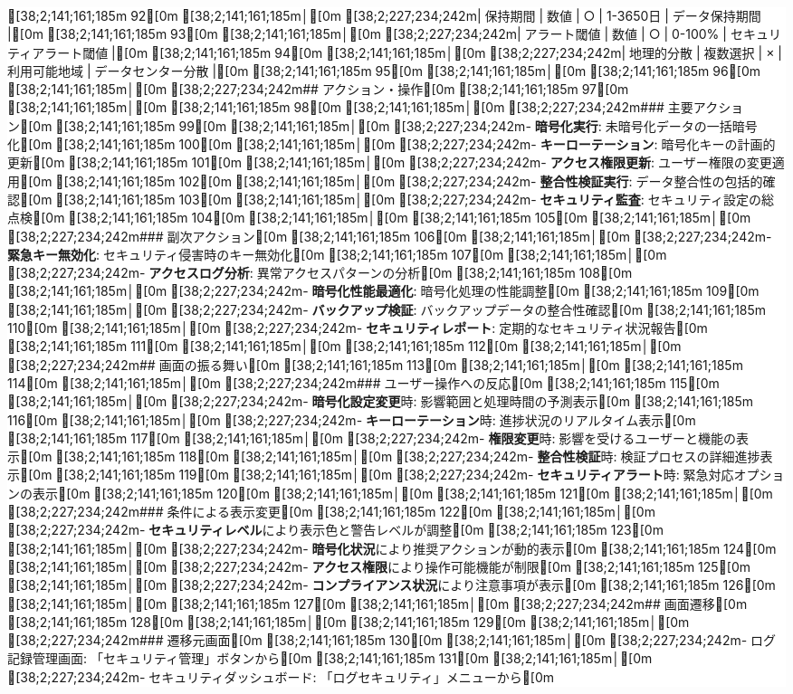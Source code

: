 [38;2;141;161;185m  92[0m   [38;2;141;161;185m│[0m [38;2;227;234;242m| 保持期間 | 数値 | ○ | 1-3650日 | データ保持期間 |[0m
[38;2;141;161;185m  93[0m   [38;2;141;161;185m│[0m [38;2;227;234;242m| アラート閾値 | 数値 | ○ | 0-100% | セキュリティアラート閾値 |[0m
[38;2;141;161;185m  94[0m   [38;2;141;161;185m│[0m [38;2;227;234;242m| 地理的分散 | 複数選択 | × | 利用可能地域 | データセンター分散 |[0m
[38;2;141;161;185m  95[0m   [38;2;141;161;185m│[0m 
[38;2;141;161;185m  96[0m   [38;2;141;161;185m│[0m [38;2;227;234;242m## アクション・操作[0m
[38;2;141;161;185m  97[0m   [38;2;141;161;185m│[0m 
[38;2;141;161;185m  98[0m   [38;2;141;161;185m│[0m [38;2;227;234;242m### 主要アクション[0m
[38;2;141;161;185m  99[0m   [38;2;141;161;185m│[0m [38;2;227;234;242m- **暗号化実行**: 未暗号化データの一括暗号化[0m
[38;2;141;161;185m 100[0m   [38;2;141;161;185m│[0m [38;2;227;234;242m- **キーローテーション**: 暗号化キーの計画的更新[0m
[38;2;141;161;185m 101[0m   [38;2;141;161;185m│[0m [38;2;227;234;242m- **アクセス権限更新**: ユーザー権限の変更適用[0m
[38;2;141;161;185m 102[0m   [38;2;141;161;185m│[0m [38;2;227;234;242m- **整合性検証実行**: データ整合性の包括的確認[0m
[38;2;141;161;185m 103[0m   [38;2;141;161;185m│[0m [38;2;227;234;242m- **セキュリティ監査**: セキュリティ設定の総点検[0m
[38;2;141;161;185m 104[0m   [38;2;141;161;185m│[0m 
[38;2;141;161;185m 105[0m   [38;2;141;161;185m│[0m [38;2;227;234;242m### 副次アクション[0m
[38;2;141;161;185m 106[0m   [38;2;141;161;185m│[0m [38;2;227;234;242m- **緊急キー無効化**: セキュリティ侵害時のキー無効化[0m
[38;2;141;161;185m 107[0m   [38;2;141;161;185m│[0m [38;2;227;234;242m- **アクセスログ分析**: 異常アクセスパターンの分析[0m
[38;2;141;161;185m 108[0m   [38;2;141;161;185m│[0m [38;2;227;234;242m- **暗号化性能最適化**: 暗号化処理の性能調整[0m
[38;2;141;161;185m 109[0m   [38;2;141;161;185m│[0m [38;2;227;234;242m- **バックアップ検証**: バックアップデータの整合性確認[0m
[38;2;141;161;185m 110[0m   [38;2;141;161;185m│[0m [38;2;227;234;242m- **セキュリティレポート**: 定期的なセキュリティ状況報告[0m
[38;2;141;161;185m 111[0m   [38;2;141;161;185m│[0m 
[38;2;141;161;185m 112[0m   [38;2;141;161;185m│[0m [38;2;227;234;242m## 画面の振る舞い[0m
[38;2;141;161;185m 113[0m   [38;2;141;161;185m│[0m 
[38;2;141;161;185m 114[0m   [38;2;141;161;185m│[0m [38;2;227;234;242m### ユーザー操作への反応[0m
[38;2;141;161;185m 115[0m   [38;2;141;161;185m│[0m [38;2;227;234;242m- **暗号化設定変更**時: 影響範囲と処理時間の予測表示[0m
[38;2;141;161;185m 116[0m   [38;2;141;161;185m│[0m [38;2;227;234;242m- **キーローテーション**時: 進捗状況のリアルタイム表示[0m
[38;2;141;161;185m 117[0m   [38;2;141;161;185m│[0m [38;2;227;234;242m- **権限変更**時: 影響を受けるユーザーと機能の表示[0m
[38;2;141;161;185m 118[0m   [38;2;141;161;185m│[0m [38;2;227;234;242m- **整合性検証**時: 検証プロセスの詳細進捗表示[0m
[38;2;141;161;185m 119[0m   [38;2;141;161;185m│[0m [38;2;227;234;242m- **セキュリティアラート**時: 緊急対応オプションの表示[0m
[38;2;141;161;185m 120[0m   [38;2;141;161;185m│[0m 
[38;2;141;161;185m 121[0m   [38;2;141;161;185m│[0m [38;2;227;234;242m### 条件による表示変更[0m
[38;2;141;161;185m 122[0m   [38;2;141;161;185m│[0m [38;2;227;234;242m- **セキュリティレベル**により表示色と警告レベルが調整[0m
[38;2;141;161;185m 123[0m   [38;2;141;161;185m│[0m [38;2;227;234;242m- **暗号化状況**により推奨アクションが動的表示[0m
[38;2;141;161;185m 124[0m   [38;2;141;161;185m│[0m [38;2;227;234;242m- **アクセス権限**により操作可能機能が制限[0m
[38;2;141;161;185m 125[0m   [38;2;141;161;185m│[0m [38;2;227;234;242m- **コンプライアンス状況**により注意事項が表示[0m
[38;2;141;161;185m 126[0m   [38;2;141;161;185m│[0m 
[38;2;141;161;185m 127[0m   [38;2;141;161;185m│[0m [38;2;227;234;242m## 画面遷移[0m
[38;2;141;161;185m 128[0m   [38;2;141;161;185m│[0m 
[38;2;141;161;185m 129[0m   [38;2;141;161;185m│[0m [38;2;227;234;242m### 遷移元画面[0m
[38;2;141;161;185m 130[0m   [38;2;141;161;185m│[0m [38;2;227;234;242m- ログ記録管理画面: 「セキュリティ管理」ボタンから[0m
[38;2;141;161;185m 131[0m   [38;2;141;161;185m│[0m [38;2;227;234;242m- セキュリティダッシュボード: 「ログセキュリティ」メニューから[0m